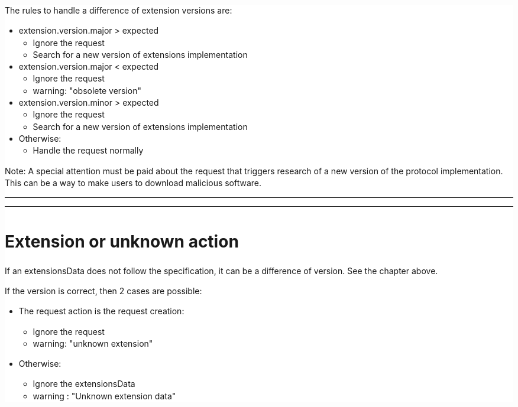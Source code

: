 The rules to handle a difference of extension versions are:

- extension.version.major > expected
  - Ignore the request
  - Search for a new version of extensions implementation
- extension.version.major < expected
  - Ignore the request
  - warning: "obsolete version"
- extension.version.minor > expected
  - Ignore the request
  - Search for a new version of extensions implementation
- Otherwise:
  - Handle the request normally

Note: A special attention must be paid about the request that triggers research of a new version of the protocol implementation. This can be a way to make users to download malicious software.

---

---

# Extension or unknown action

If an extensionsData does not follow the specification, it can be a difference of version. See the chapter above.

If the version is correct, then 2 cases are possible:

- The request action is the request creation:

  - Ignore the request
  - warning: "unknown extension"

- Otherwise:

  - Ignore the extensionsData
  - warning : "Unknown extension data"
